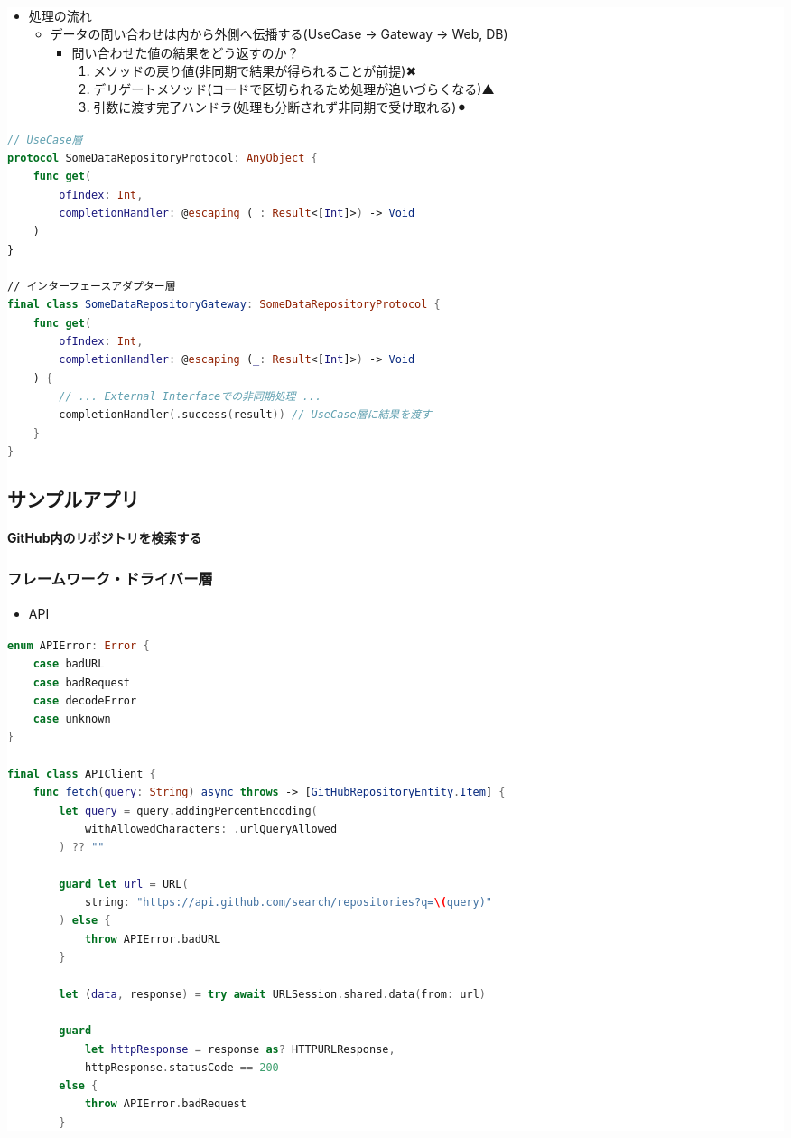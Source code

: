 * 処理の流れ
  * データの問い合わせは内から外側へ伝播する(UseCase → Gateway → Web, DB)
    * 問い合わせた値の結果をどう返すのか？
      1. メソッドの戻り値(非同期で結果が得られることが前提)✖︎
      2. デリゲートメソッド(コードで区切られるため処理が追いづらくなる)▲
      3. 引数に渡す完了ハンドラ(処理も分断されず非同期で受け取れる)⚫︎

``` swift
// UseCase層
protocol SomeDataRepositoryProtocol: AnyObject {
    func get(
        ofIndex: Int,
        completionHandler: @escaping (_: Result<[Int]>) -> Void
    )
}

// インターフェースアダプター層
final class SomeDataRepositoryGateway: SomeDataRepositoryProtocol {
    func get(
        ofIndex: Int,
        completionHandler: @escaping (_: Result<[Int]>) -> Void
    ) {
        // ... External Interfaceでの非同期処理 ...
        completionHandler(.success(result)) // UseCase層に結果を渡す
    }
}
```

## サンプルアプリ

**GitHub内のリポジトリを検索する**

### フレームワーク・ドライバー層

* API

``` swift
enum APIError: Error {
    case badURL
    case badRequest
    case decodeError
    case unknown
}

final class APIClient {
    func fetch(query: String) async throws -> [GitHubRepositoryEntity.Item] {
        let query = query.addingPercentEncoding(
            withAllowedCharacters: .urlQueryAllowed
        ) ?? ""

        guard let url = URL(
            string: "https://api.github.com/search/repositories?q=\(query)"
        ) else {
            throw APIError.badURL
        }

        let (data, response) = try await URLSession.shared.data(from: url)

        guard
            let httpResponse = response as? HTTPURLResponse,
            httpResponse.statusCode == 200
        else {
            throw APIError.badRequest
        }

```